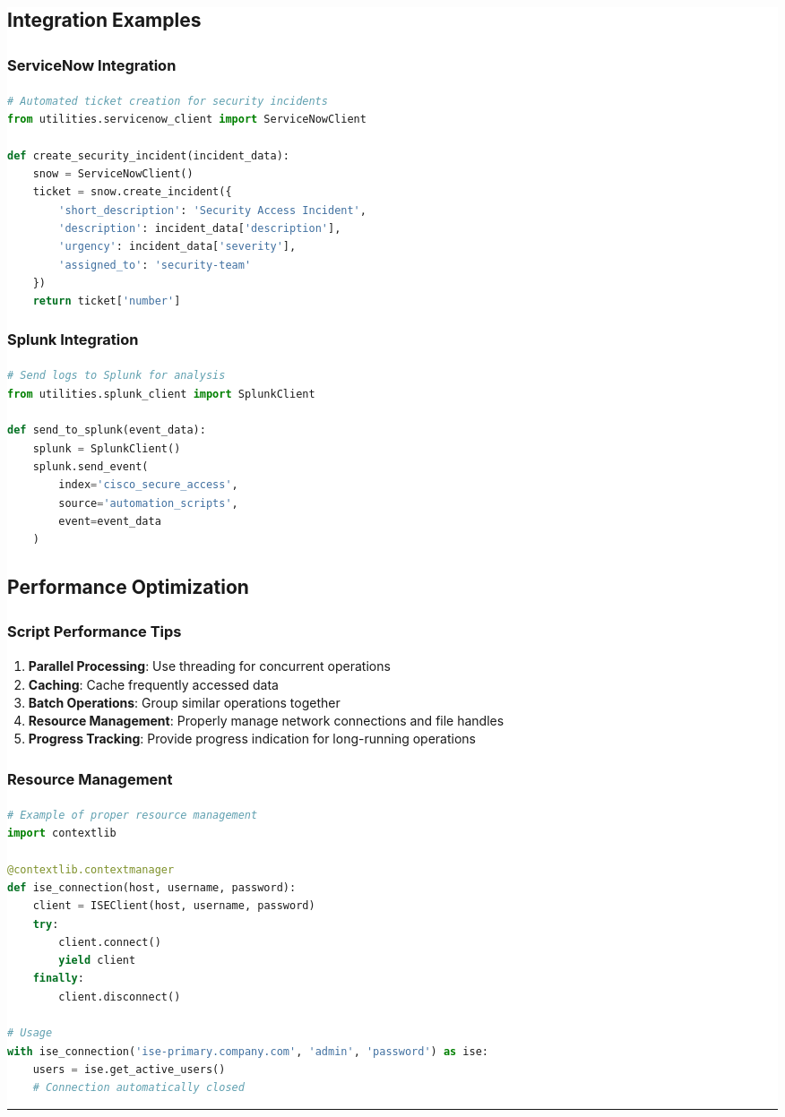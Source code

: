 ## Integration Examples

### ServiceNow Integration
```python
# Automated ticket creation for security incidents
from utilities.servicenow_client import ServiceNowClient

def create_security_incident(incident_data):
    snow = ServiceNowClient()
    ticket = snow.create_incident({
        'short_description': 'Security Access Incident',
        'description': incident_data['description'],
        'urgency': incident_data['severity'],
        'assigned_to': 'security-team'
    })
    return ticket['number']
```

### Splunk Integration
```python
# Send logs to Splunk for analysis
from utilities.splunk_client import SplunkClient

def send_to_splunk(event_data):
    splunk = SplunkClient()
    splunk.send_event(
        index='cisco_secure_access',
        source='automation_scripts',
        event=event_data
    )
```

## Performance Optimization

### Script Performance Tips
1. **Parallel Processing**: Use threading for concurrent operations
2. **Caching**: Cache frequently accessed data
3. **Batch Operations**: Group similar operations together
4. **Resource Management**: Properly manage network connections and file handles
5. **Progress Tracking**: Provide progress indication for long-running operations

### Resource Management
```python
# Example of proper resource management
import contextlib

@contextlib.contextmanager
def ise_connection(host, username, password):
    client = ISEClient(host, username, password)
    try:
        client.connect()
        yield client
    finally:
        client.disconnect()

# Usage
with ise_connection('ise-primary.company.com', 'admin', 'password') as ise:
    users = ise.get_active_users()
    # Connection automatically closed
```

---